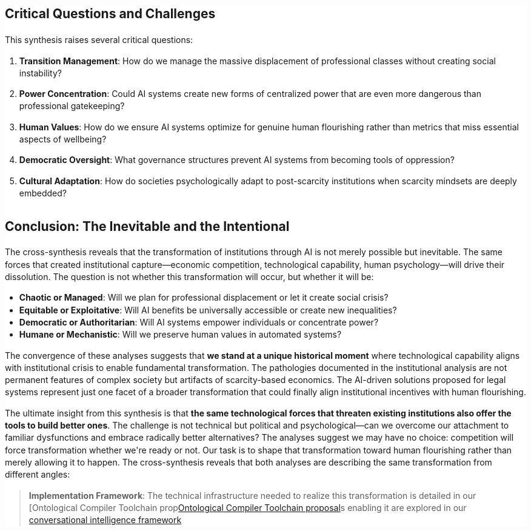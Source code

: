 ## Critical Questions and Challenges

This synthesis raises several critical questions:

1. **Transition Management**: How do we manage the massive displacement of professional classes without creating social instability?

2. **Power Concentration**: Could AI systems create new forms of centralized power that are even more dangerous than professional gatekeeping?

3. **Human Values**: How do we ensure AI systems optimize for genuine human flourishing rather than metrics that miss essential aspects of wellbeing?

4. **Democratic Oversight**: What governance structures prevent AI systems from becoming tools of oppression?

5. **Cultural Adaptation**: How do societies psychologically adapt to post-scarcity institutions when scarcity mindsets are deeply embedded?

## Conclusion: The Inevitable and the Intentional

The cross-synthesis reveals that the transformation of institutions through AI is not merely possible but inevitable. The same forces that created institutional capture—economic competition, technological capability, human psychology—will drive their dissolution. The question is not whether this transformation will occur, but whether it will be:

- **Chaotic or Managed**: Will we plan for professional displacement or let it create social crisis?
- **Equitable or Exploitative**: Will AI benefits be universally accessible or create new inequalities?
- **Democratic or Authoritarian**: Will AI systems empower individuals or concentrate power?
- **Humane or Mechanistic**: Will we preserve human values in automated systems?

The convergence of these analyses suggests that **we stand at a unique historical moment** where technological capability aligns with institutional crisis to enable fundamental transformation. The pathologies documented in the institutional analysis are not permanent features of complex society but artifacts of scarcity-based economics. The AI-driven solutions proposed for legal systems represent just one facet of a broader transformation that could finally align institutional incentives with human flourishing.

The ultimate insight from this synthesis is that **the same technological forces that threaten existing institutions also offer the tools to build better ones**. The challenge is not technical but political and psychological—can we overcome our attachment to familiar dysfunctions and embrace radically better alternatives? The analyses suggest we may have no choice: competition will force transformation whether we're ready or not. Our task is to shape that transformation toward human flourishing rather than merely allowing it to happen.
The cross-synthesis reveals that both analyses are describing the same transformation from different angles:
> **Implementation Framework**: The technical infrastructure needed to realize this transformation is detailed
> in our [Ontological Compiler Toolchain prop[Ontological Compiler Toolchain proposal](../projects/2025-06-30-ontological-compiler-proposal.md)s enabling it are explored in our [conversational intelligence framework](./2025-07-03-conversation-intelligence-paper.md)
